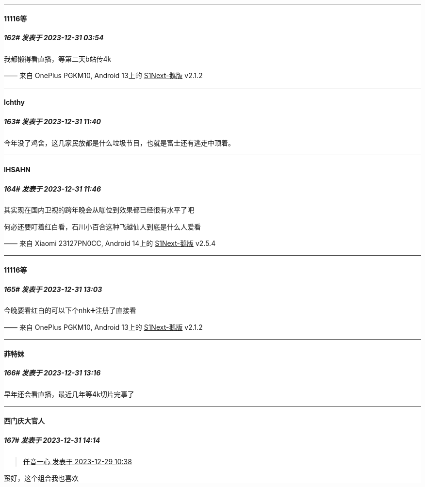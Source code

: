 *****

####  11116等  
##### 162#       发表于 2023-12-31 03:54

我都懒得看直播，等第二天b站传4k

—— 来自 OnePlus PGKM10, Android 13上的 [S1Next-鹅版](https://github.com/ykrank/S1-Next/releases) v2.1.2


*****

####  Ichthy  
##### 163#       发表于 2023-12-31 11:40

今年没了鸡舍，这几家民放都是什么垃圾节目，也就是富士还有逃走中顶着。


*****

####  IHSAHN  
##### 164#       发表于 2023-12-31 11:46

其实现在国内卫视的跨年晚会从咖位到效果都已经很有水平了吧

何必还要盯着红白看，石川小百合这种飞越仙人到底是什么人爱看

—— 来自 Xiaomi 23127PN0CC, Android 14上的 [S1Next-鹅版](https://github.com/ykrank/S1-Next/releases) v2.5.4


*****

####  11116等  
##### 165#       发表于 2023-12-31 13:03

今晚要看红白的可以下个nhk➕注册了直接看

—— 来自 OnePlus PGKM10, Android 13上的 [S1Next-鹅版](https://github.com/ykrank/S1-Next/releases) v2.1.2


*****

####  菲特妹  
##### 166#       发表于 2023-12-31 13:16

早年还会看直播，最近几年等4k切片完事了


*****

####  西门庆大官人  
##### 167#       发表于 2023-12-31 14:14

<blockquote><a href="httphttps://bbs.saraba1st.com/2b/forum.php?mod=redirect&amp;goto=findpost&amp;pid=63473663&amp;ptid=2160548" target="_blank">仟音一心 发表于 2023-12-29 10:38</a></blockquote>
蛮好，这个组合我也喜欢

